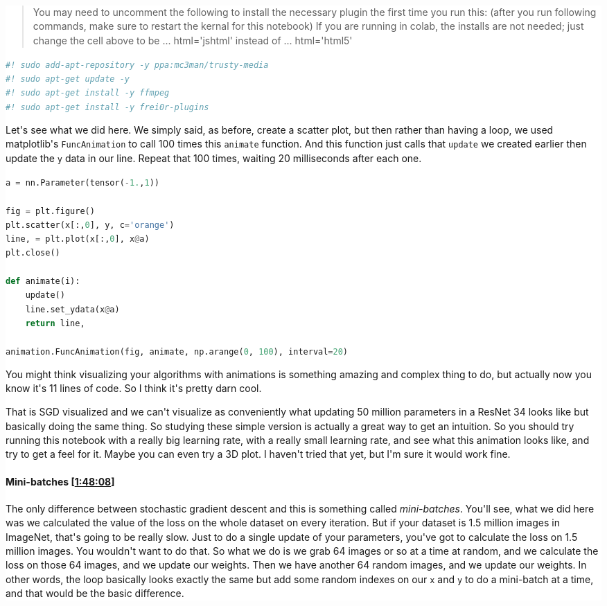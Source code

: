 > You may need to uncomment the following to install the necessary plugin the first time you run this:
> (after you run following commands, make sure to restart the kernal for this notebook)
> If you are running in colab, the installs are not needed; just change the cell above to be ... html='jshtml' instead of ... html='html5'

```python
#! sudo add-apt-repository -y ppa:mc3man/trusty-media
#! sudo apt-get update -y
#! sudo apt-get install -y ffmpeg
#! sudo apt-get install -y frei0r-plugins
```

Let's see what we did here. We simply said, as before, create a scatter plot, but then rather than having a loop, we used matplotlib's `FuncAnimation` to call 100 times this `animate` function. And this function just calls that `update` we created earlier then update the `y` data in our line. Repeat that 100 times, waiting 20 milliseconds after each one.

```python
a = nn.Parameter(tensor(-1.,1))

fig = plt.figure()
plt.scatter(x[:,0], y, c='orange')
line, = plt.plot(x[:,0], x@a)
plt.close()

def animate(i):
    update()
    line.set_ydata(x@a)
    return line,

animation.FuncAnimation(fig, animate, np.arange(0, 100), interval=20)
```

![](../../../../images/fastai_p1_v3/lesson_2/download.mp4)

You might think visualizing your algorithms with animations is something amazing and complex thing to do, but actually now you know it's 11 lines of code. So I think it's pretty darn cool.

That is SGD visualized and we can't visualize as conveniently what updating 50 million parameters in a ResNet 34 looks like but basically doing the same thing. So studying these simple version is actually a great way to get an intuition. So you should try running this notebook with a really big learning rate, with a really small learning rate, and see what this animation looks like, and try to get a feel for it. Maybe you can even try a 3D plot. I haven't tried that yet, but I'm sure it would work fine.

#### Mini-batches [[1:48:08](https://youtu.be/Egp4Zajhzog?t=6488)]

The only difference between stochastic gradient descent and this is something called _mini-batches_. You'll see, what we did here was we calculated the value of the loss on the whole dataset on every iteration. But if your dataset is 1.5 million images in ImageNet, that's going to be really slow. Just to do a single update of your parameters, you've got to calculate the loss on 1.5 million images. You wouldn't want to do that. So what we do is we grab 64 images or so at a time at random, and we calculate the loss on those 64 images, and we update our weights. Then we have another 64 random images, and we update our weights. In other words, the loop basically looks exactly the same but add some random indexes on our `x` and `y` to do a mini-batch at a time, and that would be the basic difference.
